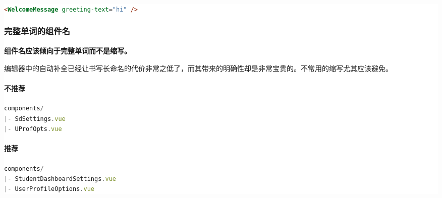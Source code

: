 ```html
<WelcomeMessage greeting-text="hi" />
```

### 完整单词的组件名

**组件名应该倾向于完整单词而不是缩写。**

编辑器中的自动补全已经让书写长命名的代价非常之低了，而其带来的明确性却是非常宝贵的。不常用的缩写尤其应该避免。

#### 不推荐

```js
components/
|- SdSettings.vue
|- UProfOpts.vue
```

#### 推荐

```js
components/
|- StudentDashboardSettings.vue
|- UserProfileOptions.vue
```
